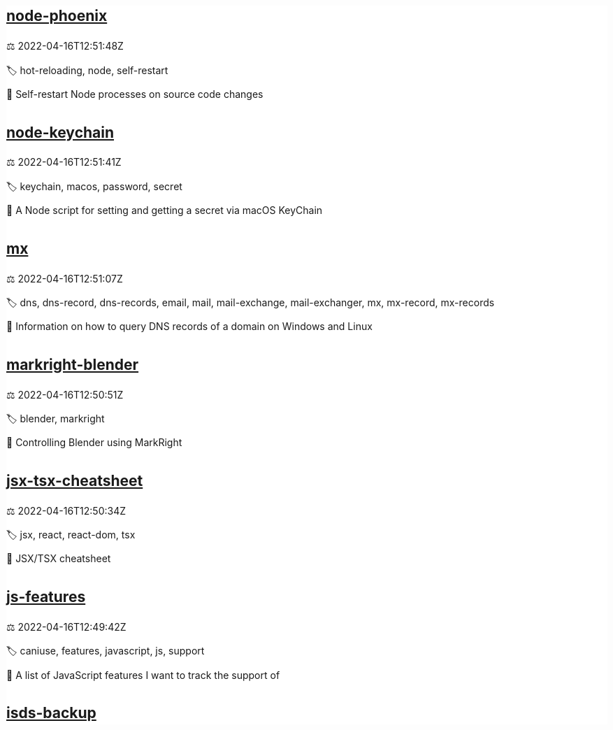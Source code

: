 ## [node-phoenix](https://github.com/TomasHubelbauer/node-phoenix)

⚖️ 2022-04-16T12:51:48Z

🏷 hot-reloading, node, self-restart

📒 Self-restart Node processes on source code changes

## [node-keychain](https://github.com/TomasHubelbauer/node-keychain)

⚖️ 2022-04-16T12:51:41Z

🏷 keychain, macos, password, secret

📒 A Node script for setting and getting a secret via macOS KeyChain

## [mx](https://github.com/TomasHubelbauer/mx)

⚖️ 2022-04-16T12:51:07Z

🏷 dns, dns-record, dns-records, email, mail, mail-exchange, mail-exchanger, mx, mx-record, mx-records

📒 Information on how to query DNS records of a domain on Windows and Linux

## [markright-blender](https://github.com/TomasHubelbauer/markright-blender)

⚖️ 2022-04-16T12:50:51Z

🏷 blender, markright

📒 Controlling Blender using MarkRight

## [jsx-tsx-cheatsheet](https://github.com/TomasHubelbauer/jsx-tsx-cheatsheet)

⚖️ 2022-04-16T12:50:34Z

🏷 jsx, react, react-dom, tsx

📒 JSX/TSX cheatsheet

## [js-features](https://github.com/TomasHubelbauer/js-features)

⚖️ 2022-04-16T12:49:42Z

🏷 caniuse, features, javascript, js, support

📒 A list of JavaScript features I want to track the support of

## [isds-backup](https://github.com/TomasHubelbauer/isds-backup)
